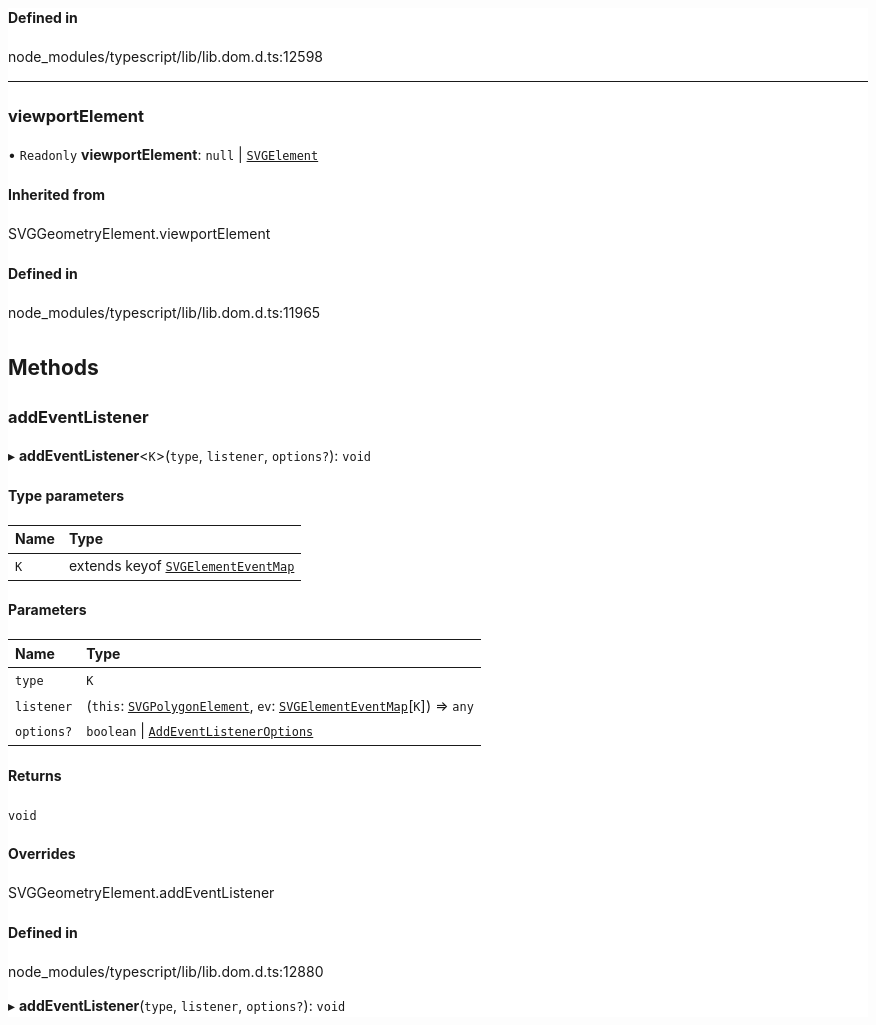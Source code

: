 #### Defined in

node_modules/typescript/lib/lib.dom.d.ts:12598

___

### viewportElement

• `Readonly` **viewportElement**: ``null`` \| [`SVGElement`](../modules/main_module._internal_.md#svgelement)

#### Inherited from

SVGGeometryElement.viewportElement

#### Defined in

node_modules/typescript/lib/lib.dom.d.ts:11965

## Methods

### addEventListener

▸ **addEventListener**<`K`\>(`type`, `listener`, `options?`): `void`

#### Type parameters

| Name | Type |
| :------ | :------ |
| `K` | extends keyof [`SVGElementEventMap`](main_module._internal_.SVGElementEventMap.md) |

#### Parameters

| Name | Type |
| :------ | :------ |
| `type` | `K` |
| `listener` | (`this`: [`SVGPolygonElement`](../modules/main_module._internal_.md#svgpolygonelement), `ev`: [`SVGElementEventMap`](main_module._internal_.SVGElementEventMap.md)[`K`]) => `any` |
| `options?` | `boolean` \| [`AddEventListenerOptions`](main_module._internal_.AddEventListenerOptions.md) |

#### Returns

`void`

#### Overrides

SVGGeometryElement.addEventListener

#### Defined in

node_modules/typescript/lib/lib.dom.d.ts:12880

▸ **addEventListener**(`type`, `listener`, `options?`): `void`

